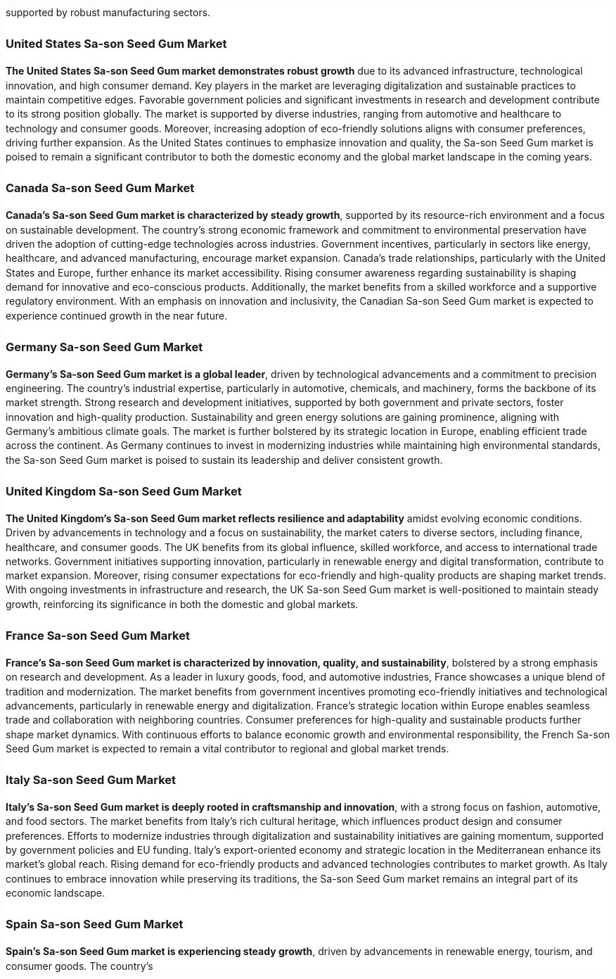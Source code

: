 supported by robust manufacturing sectors.</span></em></p></blockquote><h3><strong>United States Sa-son Seed Gum Market</strong></h3><p><strong>The United States Sa-son Seed Gum market demonstrates robust growth</strong> due to its advanced infrastructure, technological innovation, and high consumer demand. Key players in the market are leveraging digitalization and sustainable practices to maintain competitive edges. Favorable government policies and significant investments in research and development contribute to its strong position globally. The market is supported by diverse industries, ranging from automotive and healthcare to technology and consumer goods. Moreover, increasing adoption of eco-friendly solutions aligns with consumer preferences, driving further expansion. As the United States continues to emphasize innovation and quality, the Sa-son Seed Gum market is poised to remain a significant contributor to both the domestic economy and the global market landscape in the coming years.</p><h3><strong>Canada Sa-son Seed Gum Market</strong></h3><p><strong>Canada&rsquo;s Sa-son Seed Gum market is characterized by steady growth</strong>, supported by its resource-rich environment and a focus on sustainable development. The country&rsquo;s strong economic framework and commitment to environmental preservation have driven the adoption of cutting-edge technologies across industries. Government incentives, particularly in sectors like energy, healthcare, and advanced manufacturing, encourage market expansion. Canada&rsquo;s trade relationships, particularly with the United States and Europe, further enhance its market accessibility. Rising consumer awareness regarding sustainability is shaping demand for innovative and eco-conscious products. Additionally, the market benefits from a skilled workforce and a supportive regulatory environment. With an emphasis on innovation and inclusivity, the Canadian Sa-son Seed Gum market is expected to experience continued growth in the near future.</p><h3><strong>Germany Sa-son Seed Gum Market</strong></h3><p><strong>Germany&rsquo;s Sa-son Seed Gum market is a global leader</strong>, driven by technological advancements and a commitment to precision engineering. The country&rsquo;s industrial expertise, particularly in automotive, chemicals, and machinery, forms the backbone of its market strength. Strong research and development initiatives, supported by both government and private sectors, foster innovation and high-quality production. Sustainability and green energy solutions are gaining prominence, aligning with Germany&rsquo;s ambitious climate goals. The market is further bolstered by its strategic location in Europe, enabling efficient trade across the continent. As Germany continues to invest in modernizing industries while maintaining high environmental standards, the Sa-son Seed Gum market is poised to sustain its leadership and deliver consistent growth.</p><h3><strong>United Kingdom Sa-son Seed Gum Market</strong></h3><p><strong>The United Kingdom&rsquo;s Sa-son Seed Gum market reflects resilience and adaptability</strong> amidst evolving economic conditions. Driven by advancements in technology and a focus on sustainability, the market caters to diverse sectors, including finance, healthcare, and consumer goods. The UK benefits from its global influence, skilled workforce, and access to international trade networks. Government initiatives supporting innovation, particularly in renewable energy and digital transformation, contribute to market expansion. Moreover, rising consumer expectations for eco-friendly and high-quality products are shaping market trends. With ongoing investments in infrastructure and research, the UK Sa-son Seed Gum market is well-positioned to maintain steady growth, reinforcing its significance in both the domestic and global markets.</p><h3><strong>France Sa-son Seed Gum Market</strong></h3><p><strong>France&rsquo;s Sa-son Seed Gum market is characterized by innovation, quality, and sustainability</strong>, bolstered by a strong emphasis on research and development. As a leader in luxury goods, food, and automotive industries, France showcases a unique blend of tradition and modernization. The market benefits from government incentives promoting eco-friendly initiatives and technological advancements, particularly in renewable energy and digitalization. France&rsquo;s strategic location within Europe enables seamless trade and collaboration with neighboring countries. Consumer preferences for high-quality and sustainable products further shape market dynamics. With continuous efforts to balance economic growth and environmental responsibility, the French Sa-son Seed Gum market is expected to remain a vital contributor to regional and global market trends.</p><h3><strong>Italy Sa-son Seed Gum Market</strong></h3><p><strong>Italy&rsquo;s Sa-son Seed Gum market is deeply rooted in craftsmanship and innovation</strong>, with a strong focus on fashion, automotive, and food sectors. The market benefits from Italy&rsquo;s rich cultural heritage, which influences product design and consumer preferences. Efforts to modernize industries through digitalization and sustainability initiatives are gaining momentum, supported by government policies and EU funding. Italy&rsquo;s export-oriented economy and strategic location in the Mediterranean enhance its market&rsquo;s global reach. Rising demand for eco-friendly products and advanced technologies contributes to market growth. As Italy continues to embrace innovation while preserving its traditions, the Sa-son Seed Gum market remains an integral part of its economic landscape.</p><h3><strong>Spain Sa-son Seed Gum Market</strong></h3><p><strong>Spain&rsquo;s Sa-son Seed Gum market is experiencing steady growth</strong>, driven by advancements in renewable energy, tourism, and consumer goods. The country&rsquo;s